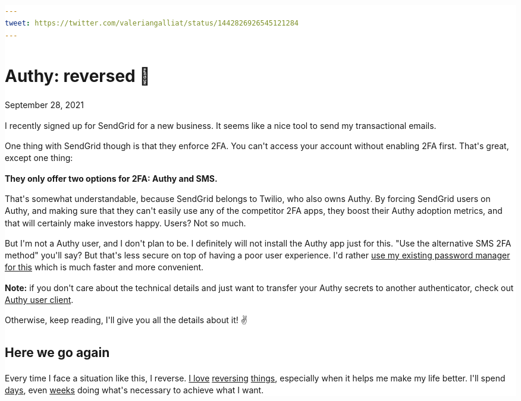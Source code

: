 ```yaml
---
tweet: https://twitter.com/valeriangalliat/status/1442826926545121284
---
```


# Authy: reversed 🔐
September 28, 2021

I recently signed up for SendGrid for a new business. It seems like a
nice tool to send my transactional emails.

One thing with SendGrid though is that they enforce 2FA. You can't
access your account without enabling 2FA first. That's great, except one
thing:

**They only offer two options for 2FA: Authy and SMS.**

That's somewhat understandable, because SendGrid belongs to Twilio, who
also owns Authy. By forcing SendGrid users on Authy, and making sure
that they can't easily use any of the competitor 2FA apps, they boost
their Authy adoption metrics, and that will certainly make investors
happy. Users? Not so much.

But I'm not a Authy user, and I don't plan to be. I definitely will not
install the Authy app just for this. "Use the alternative SMS 2FA
method" you'll say? But that's less secure on top of having a poor user
experience. I'd rather [use my existing password manager for this](totp-2fa-support-any-password-manager.md)
which is much faster and more convenient.

<div class="note">

**Note:** if you don't care about the technical details and just want to
transfer your Authy secrets to another authenticator, check out
[Authy user client](https://github.com/valeriangalliat/authy-user-client).

Otherwise, keep reading, I'll give you all the details about it! ✌️

</div>

## Here we go again

Every time I face a situation like this, I reverse.
[I love](https://www.codejam.info/2021/08/scripting-firefox-sync-lockwise-existing-clients.html)
[reversing](https://www.codejam.info/2021/08/scripting-firefox-sync-lockwise-figuring-the-protocol.html)
[things](https://www.codejam.info/2021/08/scripting-firefox-sync-lockwise-understanding-browserid.html),
especially when it helps me make my life better. I'll spend
[days](https://www.codejam.info/2021/08/scripting-firefox-sync-lockwise-hybrid-oauth.html),
even
[weeks](https://www.codejam.info/2021/08/scripting-firefox-sync-lockwise-complete-oauth.html)
doing what's necessary to achieve what I want.
